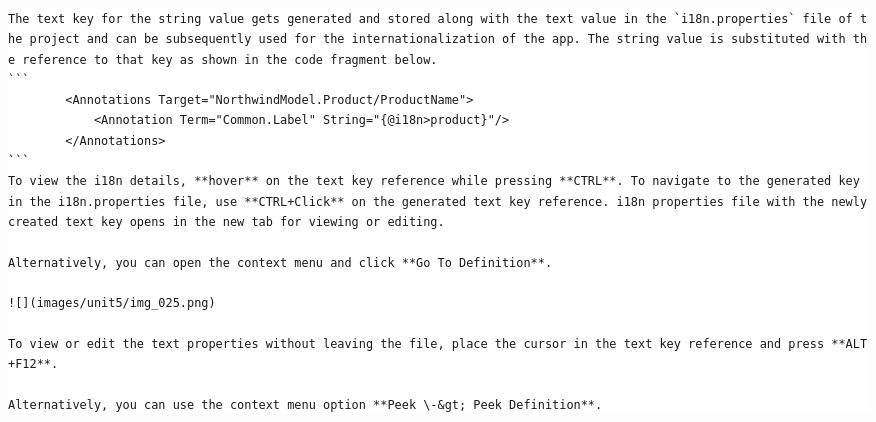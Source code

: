     The text key for the string value gets generated and stored along with the text value in the `i18n.properties` file of the project and can be subsequently used for the internationalization of the app. The string value is substituted with the reference to that key as shown in the code fragment below.
    ```
            <Annotations Target="NorthwindModel.Product/ProductName">
                <Annotation Term="Common.Label" String="{@i18n>product}"/>
            </Annotations>
    ```
    To view the i18n details, **hover** on the text key reference while pressing **CTRL**. To navigate to the generated key in the i18n.properties file, use **CTRL+Click** on the generated text key reference. i18n properties file with the newly created text key opens in the new tab for viewing or editing.    
    
    Alternatively, you can open the context menu and click **Go To Definition**.

    ![](images/unit5/img_025.png)

    To view or edit the text properties without leaving the file, place the cursor in the text key reference and press **ALT+F12**.

    Alternatively, you can use the context menu option **Peek \-&gt; Peek Definition**. 
